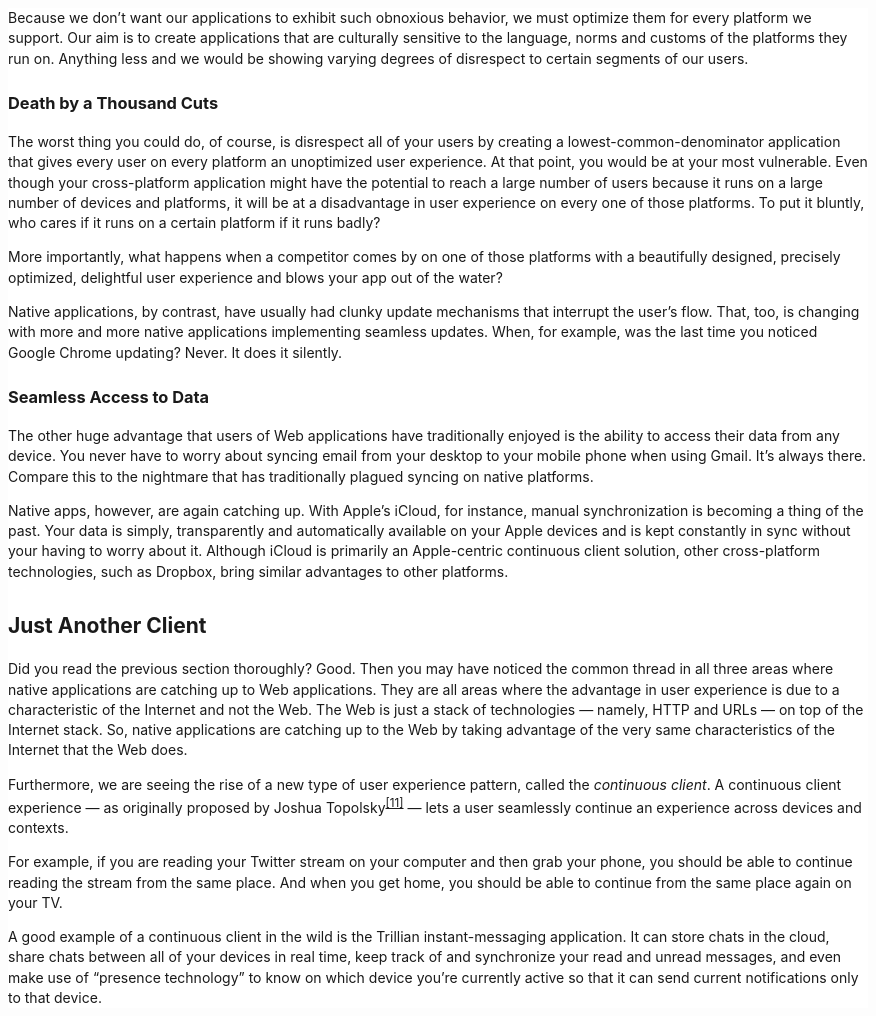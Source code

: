 Because we don’t want our applications to exhibit such obnoxious behavior, we must optimize them for every platform we support. Our aim is to create applications that are culturally sensitive to the language, norms and customs of the platforms they run on. Anything less and we would be showing varying degrees of disrespect to certain segments of our users.</p>

### Death by a Thousand Cuts

The worst thing you could do, of course, is disrespect all of your users by creating a lowest-common-denominator application that gives every user on every platform an unoptimized user experience. At that point, you would be at your most vulnerable. Even though your cross-platform application might have the potential to reach a large number of users because it runs on a large number of devices and platforms, it will be at a disadvantage in user experience on every one of those platforms. To put it bluntly, who cares if it runs on a certain platform if it runs badly?

More importantly, what happens when a competitor comes by on one of those platforms with a beautifully designed, precisely optimized, delightful user experience and blows your app out of the water?

Native applications, by contrast, have usually had clunky update mechanisms that interrupt the user’s flow. That, too, is changing with more and more native applications implementing seamless updates. When, for example, was the last time you noticed Google Chrome updating? Never. It does it silently.</p>

### Seamless Access to Data

The other huge advantage that users of Web applications have traditionally enjoyed is the ability to access their data from any device. You never have to worry about syncing email from your desktop to your mobile phone when using Gmail. It’s always there. Compare this to the nightmare that has traditionally plagued syncing on native platforms.

Native apps, however, are again catching up. With Apple’s iCloud, for instance, manual synchronization is becoming a thing of the past. Your data is simply, transparently and automatically available on your Apple devices and is kept constantly in sync without your having to worry about it. Although iCloud is primarily an Apple-centric continuous client solution, other cross-platform technologies, such as Dropbox, bring similar advantages to other platforms.</p>

## Just Another Client

Did you read the previous section thoroughly? Good. Then you may have noticed the common thread in all three areas where native applications are catching up to Web applications. They are all areas where the advantage in user experience is due to a characteristic of the Internet and not the Web. The Web is just a stack of technologies — namely, HTTP and URLs — on top of the Internet stack. So, native applications are catching up to the Web by taking advantage of the very same characteristics of the Internet that the Web does.

Furthermore, we are seeing the rise of a new type of user experience pattern, called the <em>continuous client</em>. A continuous client experience — as originally proposed by Joshua Topolsky<sup><a id="ftn11" href="#fn11">[11]</a></sup> — lets a user seamlessly continue an experience across devices and contexts.

For example, if you are reading your Twitter stream on your computer and then grab your phone, you should be able to continue reading the stream from the same place. And when you get home, you should be able to continue from the same place again on your TV.

A good example of a continuous client in the wild is the Trillian instant-messaging application. It can store chats in the cloud, share chats between all of your devices in real time, keep track of and synchronize your read and unread messages, and even make use of “presence technology” to know on which device you’re currently active so that it can send current notifications only to that device.</p>
